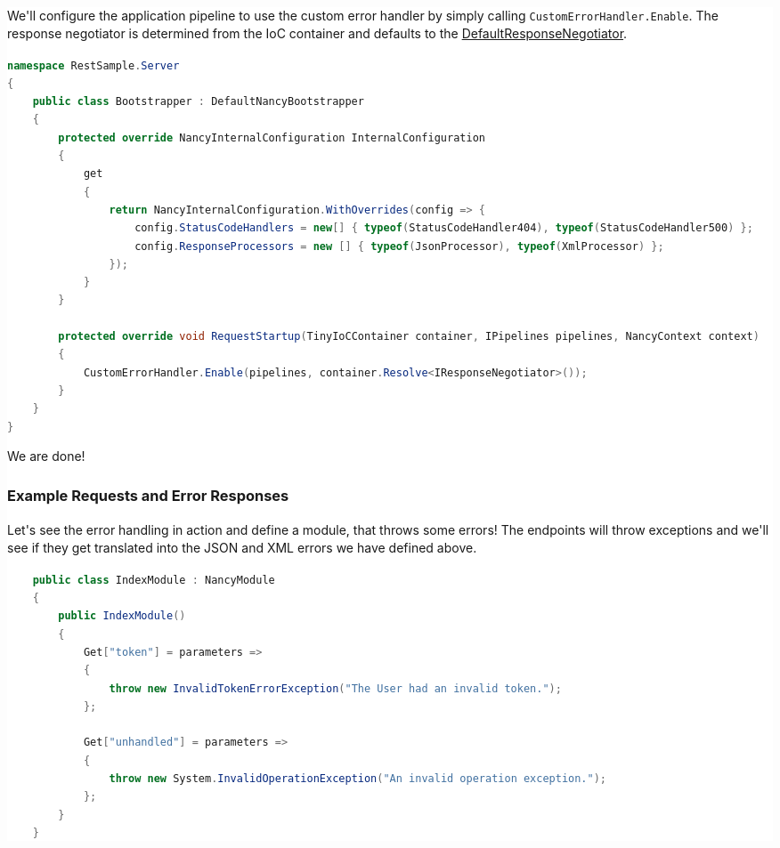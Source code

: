 We'll configure the application pipeline to use the custom error handler by simply calling ``CustomErrorHandler.Enable``. The 
response negotiator is determined from the IoC container and defaults to the [DefaultResponseNegotiator].

```csharp
namespace RestSample.Server
{
    public class Bootstrapper : DefaultNancyBootstrapper
    {
        protected override NancyInternalConfiguration InternalConfiguration
        {
            get
            {
                return NancyInternalConfiguration.WithOverrides(config => {
                    config.StatusCodeHandlers = new[] { typeof(StatusCodeHandler404), typeof(StatusCodeHandler500) };
                    config.ResponseProcessors = new [] { typeof(JsonProcessor), typeof(XmlProcessor) };
                });
            }
        }

        protected override void RequestStartup(TinyIoCContainer container, IPipelines pipelines, NancyContext context)
        {
            CustomErrorHandler.Enable(pipelines, container.Resolve<IResponseNegotiator>());
        }
    }
}
```

We are done!

### Example Requests and Error Responses ###

[curl]: http://curl.haxx.se/

Let's see the error handling in action and define a module, that throws some errors! The endpoints will throw exceptions and we'll see if 
they get translated into the JSON and XML errors we have defined above.

```csharp
    public class IndexModule : NancyModule
    {
        public IndexModule()
        {
		    Get["token"] = parameters =>
            {
                throw new InvalidTokenErrorException("The User had an invalid token.");
            };
			
            Get["unhandled"] = parameters =>
            {
                throw new System.InvalidOperationException("An invalid operation exception.");
            };
        }
    }
```


[NancyFx]: https://github.com/NancyFx/
[Nancy]: https://github.com/NancyFx/
[application pipelines]: https://github.com/NancyFx/Nancy/wiki/The-Application-Before,-After-and-OnError-pipelines
[DefaultResponseNegotiator]: https://github.com/NancyFx/Nancy/blob/master/src/Nancy/Responses/Negotiation/DefaultResponseNegotiator.cs